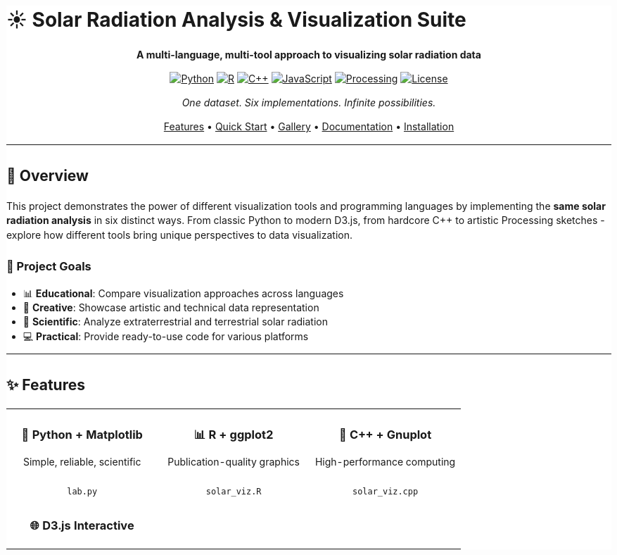 # ☀️ Solar Radiation Analysis & Visualization Suite

<div align="center">

**A multi-language, multi-tool approach to visualizing solar radiation data**

[![Python](https://img.shields.io/badge/Python-3.7+-blue.svg)](https://www.python.org/)
[![R](https://img.shields.io/badge/R-4.0+-276DC3.svg)](https://www.r-project.org/)
[![C++](https://img.shields.io/badge/C++-17-00599C.svg)](https://isocpp.org/)
[![JavaScript](https://img.shields.io/badge/JavaScript-ES6+-F7DF1E.svg)](https://developer.mozilla.org/en-US/docs/Web/JavaScript)
[![Processing](https://img.shields.io/badge/Processing-3.0+-006699.svg)](https://processing.org/)
[![License](https://img.shields.io/badge/License-MIT-green.svg)](LICENSE)

_One dataset. Six implementations. Infinite possibilities._

[Features](#-features) • [Quick Start](#-quick-start) • [Gallery](#-visualization-gallery) • [Documentation](#-documentation) • [Installation](#-installation)

</div>

---

## 📖 Overview

This project demonstrates the power of different visualization tools and programming languages by implementing the **same solar radiation analysis** in six distinct ways. From classic Python to modern D3.js, from hardcore C++ to artistic Processing sketches - explore how different tools bring unique perspectives to data visualization.

### 🎯 Project Goals

- 📊 **Educational**: Compare visualization approaches across languages
- 🎨 **Creative**: Showcase artistic and technical data representation
- 🔬 **Scientific**: Analyze extraterrestrial and terrestrial solar radiation
- 💻 **Practical**: Provide ready-to-use code for various platforms

---

## ✨ Features

<table>
<tr>
<td width="33%" align="center">
<h3>🐍 Python + Matplotlib</h3>
Simple, reliable, scientific
<br><br>
<code>lab.py</code>
</td>
<td width="33%" align="center">
<h3>📊 R + ggplot2</h3>
Publication-quality graphics
<br><br>
<code>solar_viz.R</code>
</td>
<td width="33%" align="center">
<h3>🔧 C++ + Gnuplot</h3>
High-performance computing
<br><br>
<code>solar_viz.cpp</code>
</td>
</tr>
<tr>
<td width="33%" align="center">
<h3>🌐 D3.js Interactive</h3>